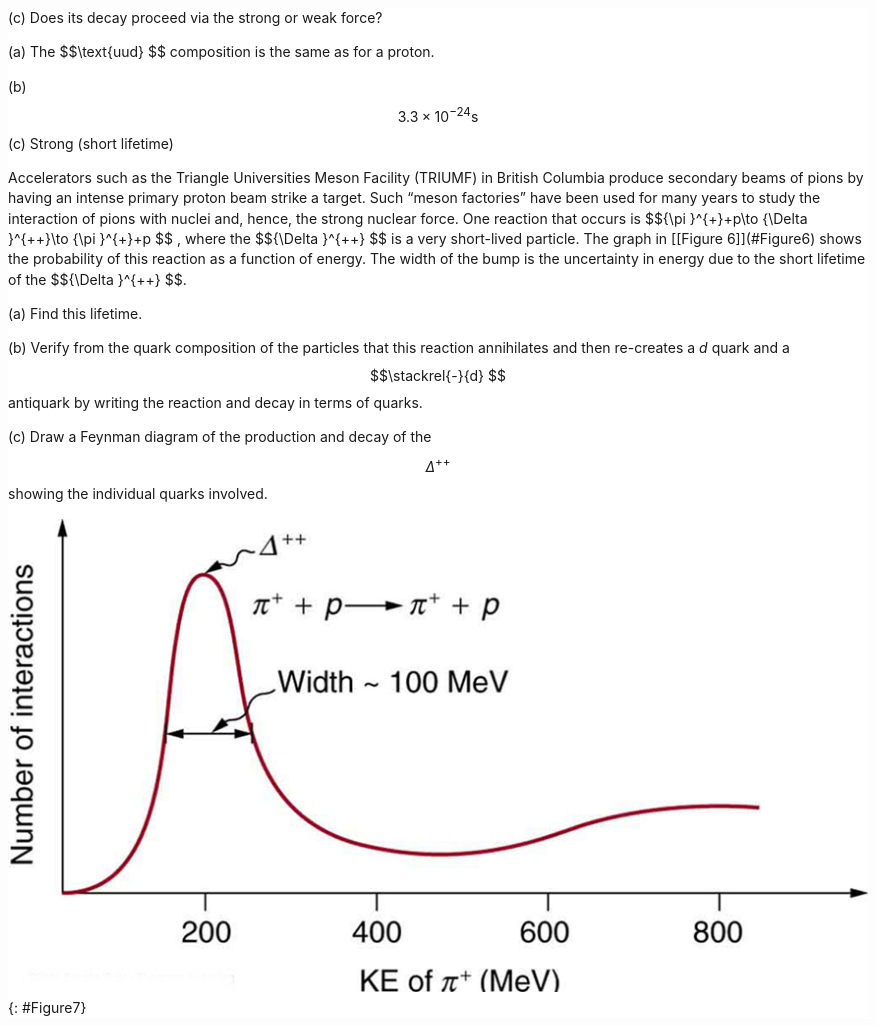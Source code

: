 (c) Does its decay proceed via the strong or weak force?

</div>
<div class="solution" data-element-type="problems-exercises" markdown="1">
(a) The  $$\text{uud} $$
 composition is the same as for a proton.

(b)  $$ 3.3 \times 10^{-24} \text{s} $$
(c) Strong (short lifetime)

</div>
</div>

<div class="exercise" data-element-type="problems-exercises">
<div class="problem" markdown="1">
Accelerators such as the Triangle Universities Meson Facility (TRIUMF) in British Columbia produce secondary beams of pions by having an intense primary proton beam strike a target. Such “meson factories” have been used for many years to study the interaction of pions with nuclei and, hence, the strong nuclear force. One reaction that occurs is  $${\pi }^{+}+p\to {\Delta }^{++}\to {\pi }^{+}+p $$ ,
 where the  $${\Delta }^{++} $$
 is a very short-lived particle. The graph in [[Figure 6]](#Figure6) shows the probability of this reaction as a function of energy. The width of the bump is the uncertainty in energy due to the short lifetime of the  $${\Delta }^{++} $$.

(a) Find this lifetime.

(b) Verify from the quark composition of the particles that this reaction
annihilates and then re-creates a *d* quark and a $$\stackrel{-}{d} $$ antiquark
by writing the reaction and decay in terms of quarks.

(c) Draw a Feynman diagram of the production and decay of the $${\Delta }^{++}
$$ showing the individual quarks involved.

![The figure shows a graph of number of interactions on the y axis versus kinetic energy of pion on the x axis. The number of interactions reaches a peak at two hundred mega electron volts where the short lived particle delta plus plus is generated. The width of this peak is approximately hundred mega electron volts.](../resources/Figure_33_05_07.jpg "This graph shows the probability of an interaction between a \( \pi^{+} \) and a proton as a function of energy. The bump is interpreted as a very short lived particle called a \( \Delta^{++} \). The approximately 100-MeV width of the bump is due to the short lifetime of the \( \Delta^{++} \).;     ")
{: #Figure7}
